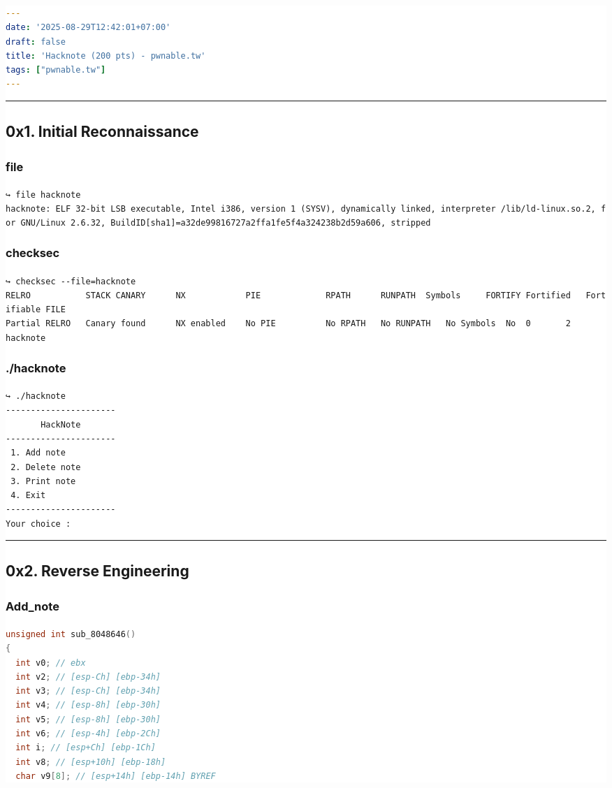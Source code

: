 ```yaml
---
date: '2025-08-29T12:42:01+07:00'
draft: false
title: 'Hacknote (200 pts) - pwnable.tw'
tags: ["pwnable.tw"]
---
```

---
## 0x1. Initial Reconnaissance 

### file

```
↪ file hacknote
hacknote: ELF 32-bit LSB executable, Intel i386, version 1 (SYSV), dynamically linked, interpreter /lib/ld-linux.so.2, for GNU/Linux 2.6.32, BuildID[sha1]=a32de99816727a2ffa1fe5f4a324238b2d59a606, stripped
```

### checksec

```
↪ checksec --file=hacknote
RELRO           STACK CANARY      NX            PIE             RPATH      RUNPATH	Symbols		FORTIFY	Fortified	Fortifiable	FILE
Partial RELRO   Canary found      NX enabled    No PIE          No RPATH   No RUNPATH   No Symbols	No	0		2		hacknote

```

### ./hacknote

```
↪ ./hacknote
----------------------
       HackNote       
----------------------
 1. Add note          
 2. Delete note       
 3. Print note        
 4. Exit              
----------------------
Your choice :
```

---

## 0x2. Reverse Engineering

### Add_note
```c
unsigned int sub_8048646()
{
  int v0; // ebx
  int v2; // [esp-Ch] [ebp-34h]
  int v3; // [esp-Ch] [ebp-34h]
  int v4; // [esp-8h] [ebp-30h]
  int v5; // [esp-8h] [ebp-30h]
  int v6; // [esp-4h] [ebp-2Ch]
  int i; // [esp+Ch] [ebp-1Ch]
  int v8; // [esp+10h] [ebp-18h]
  char v9[8]; // [esp+14h] [ebp-14h] BYREF
```